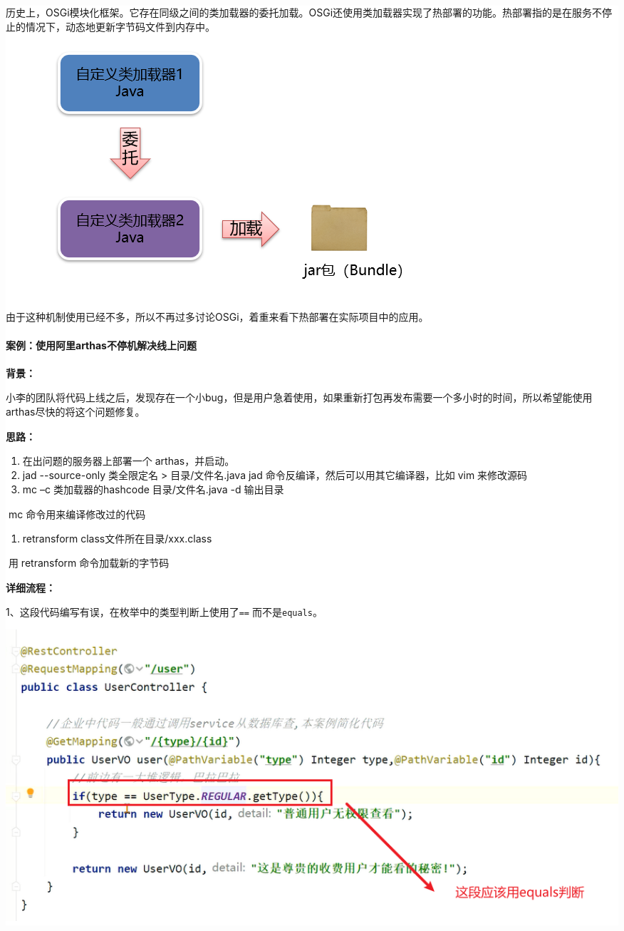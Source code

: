 历史上，OSGi模块化框架。它存在同级之间的类加载器的委托加载。OSGi还使用类加载器实现了热部署的功能。热部署指的是在服务不停止的情况下，动态地更新字节码文件到内存中。

![img](./assets/1732632836759-94.png)

由于这种机制使用已经不多，所以不再过多讨论OSGi，着重来看下热部署在实际项目中的应用。

#### 案例：使用阿里arthas不停机解决线上问题

**背景：**

小李的团队将代码上线之后，发现存在一个小bug，但是用户急着使用，如果重新打包再发布需要一个多小时的时间，所以希望能使用arthas尽快的将这个问题修复。

**思路：**

1. 在出问题的服务器上部署一个 arthas，并启动。
2. jad --source-only 类全限定名 > 目录/文件名.java      jad 命令反编译，然后可以用其它编译器，比如 vim 来修改源码
3. mc –c 类加载器的hashcode 目录/文件名.java -d 输出目录

​      mc 命令用来编译修改过的代码

1.  retransform class文件所在目录/xxx.class

​      用 retransform 命令加载新的字节码

**详细流程：**

1、这段代码编写有误，在枚举中的类型判断上使用了`==` 而不是`equals`。

![img](./assets/1732632836759-95.png)
